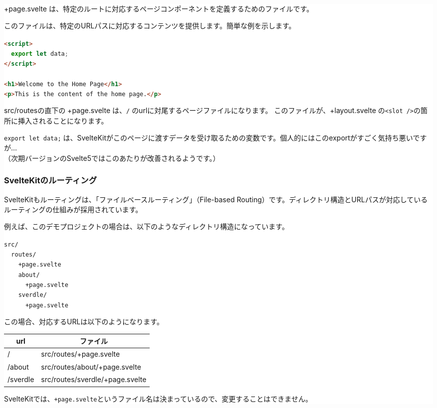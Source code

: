+page.svelte は、特定のルートに対応するページコンポーネントを定義するためのファイルです。

このファイルは、特定のURLパスに対応するコンテンツを提供します。簡単な例を示します。

```html
<script>
  export let data;
</script>

<h1>Welcome to the Home Page</h1>
<p>This is the content of the home page.</p>
```

src/routesの直下の +page.svelte は、`/` のurlに対尾するページファイルになります。
このファイルが、+layout.svelte の`<slot />`の箇所に挿入されることになります。


`export let data;` は、SvelteKitがこのページに渡すデータを受け取るための変数です。個人的にはこのexportがすごく気持ち悪いですが...  
（次期バージョンのSvelte5ではこのあたりが改善されるようです。）

### SvelteKitのルーティング

SvelteKitもルーティングは、「ファイルベースルーティング」（File-based Routing）です。ディレクトリ構造とURLパスが対応しているルーティングの仕組みが採用されています。

例えば、このデモプロジェクトの場合は、以下のようなディレクトリ構造になっています。

```
src/
  routes/
    +page.svelte
    about/
      +page.svelte
    sverdle/
      +page.svelte
```

この場合、対応するURLは以下のようになります。

url | ファイル
----|------
/     | src/routes/+page.svelte
/about | src/routes/about/+page.svelte
/sverdle | src/routes/sverdle/+page.svelte

SvelteKitでは、`+page.svelte`というファイル名は決まっているので、変更することはできません。



